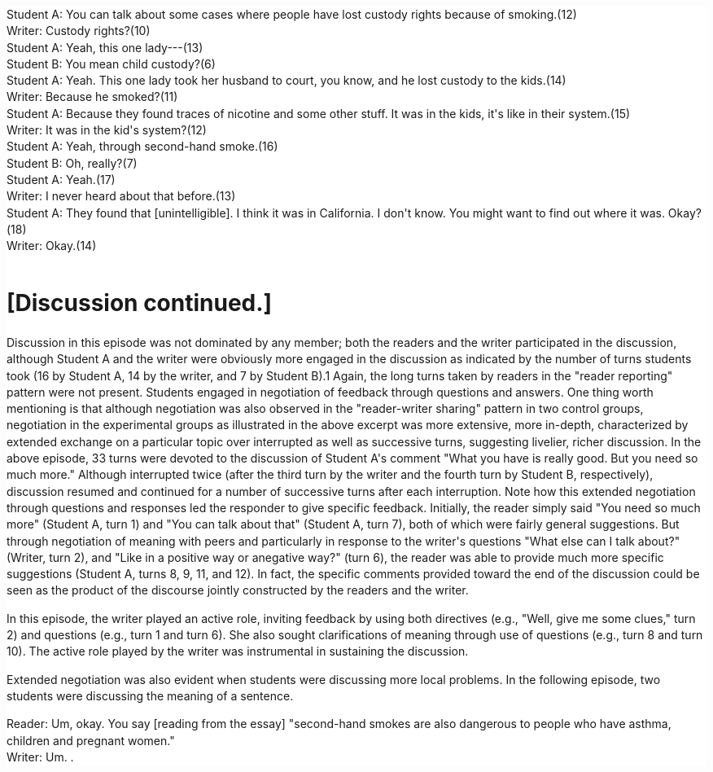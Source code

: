 Student A: You can talk about some cases where people have lost custody rights because of smoking.(12)   
Writer: Custody rights?(10)   
Student A: Yeah, this one lady---(13)   
Student B: You mean child custody?(6)   
Student A: Yeah. This one lady took her husband to court, you know, and he lost custody to the kids.(14)   
Writer: Because he smoked?(11)   
Student A: Because they found traces of nicotine and some other stuff. It was in the kids, it's like in their system.(15)   
Writer: It was in the kid's system?(12)   
Student A: Yeah, through second-hand smoke.(16)   
Student B: Oh, really?(7)   
Student A: Yeah.(17)   
Writer: I never heard about that before.(13)   
Student A: They found that [unintelligible]. I think it was in California. I don't know. You might want to find out where it was. Okay?(18)   
Writer: Okay.(14)

# [Discussion continued.]

Discussion in this episode was not dominated by any member; both the readers and the writer participated in the discussion, although Student A and the writer were obviously more engaged in the discussion as indicated by the number of turns students took (16 by Student A, 14 by the writer, and 7 by Student B).1 Again, the long turns taken by readers in the "reader reporting" pattern were not present. Students engaged in negotiation of feedback through questions and answers. One thing worth mentioning is that although negotiation was also observed in the "reader-writer sharing" pattern in two control groups, negotiation in the experimental groups as illustrated in the above excerpt was more extensive, more in-depth, characterized by extended exchange on a particular topic over interrupted as well as successive turns, suggesting livelier, richer discussion. In the above episode, 33 turns were devoted to the discussion of Student A's comment "What you have is really good. But you need so much more." Although interrupted twice (after the third turn by the writer and the fourth turn by Student B, respectively), discussion resumed and continued for a number of successive turns after each interruption. Note how this extended negotiation through questions and responses led the responder to give specific feedback. Initially, the reader simply said "You need so much more" (Student A, turn 1) and "You can talk about that" (Student A, turn 7), both of which were fairly general suggestions. But through negotiation of meaning with peers and particularly in response to the writer's questions "What else can I talk about?" (Writer, turn 2), and "Like in a positive way or anegative way?" (turn 6), the reader was able to provide much more specific suggestions (Student A, turns 8, 9, 11, and 12). In fact, the specific comments provided toward the end of the discussion could be seen as the product of the discourse jointly constructed by the readers and the writer.

In this episode, the writer played an active role, inviting feedback by using both directives (e.g., "Well, give me some clues," turn 2) and questions (e.g., turn 1 and turn 6). She also sought clarifications of meaning through use of questions (e.g., turn 8 and turn 10). The active role played by the writer was instrumental in sustaining the discussion.

Extended negotiation was also evident when students were discussing more local problems. In the following episode, two students were discussing the meaning of a sentence.

Reader: Um, okay. You say [reading from the essay] "second-hand smokes are also dangerous to people who have asthma, children and pregnant women."   
Writer: Um. .
